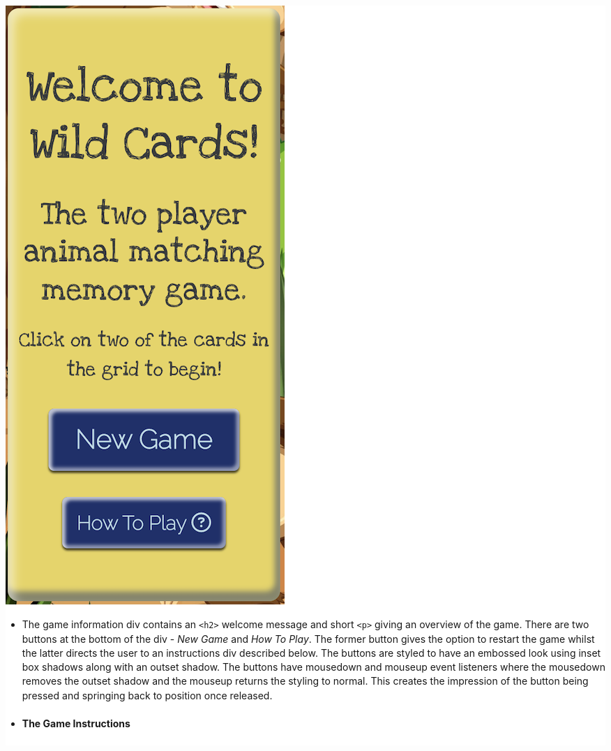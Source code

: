 ![Game-Information](assets/README-files/game-information.png)

  - The game information div contains an `<h2>` welcome message and short `<p>` giving an overview of the game. There are two buttons at the bottom of the div -  *New Game* and *How To Play*. The former button gives the option to restart the game whilst the latter directs the user to an instructions div described below. The buttons are styled to have an embossed look using inset box shadows along with an outset shadow. The buttons have mousedown and mouseup event listeners where the mousedown removes the outset shadow and the mouseup returns the styling to normal. This creates the impression of the button being pressed and springing back to position once released.<br><br>
- __The Game Instructions__ <br><br>